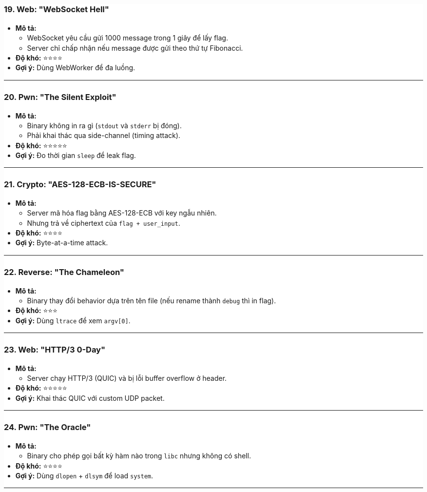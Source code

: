 
### **19. Web: "WebSocket Hell"**
- **Mô tả:**  
  - WebSocket yêu cầu gửi 1000 message trong 1 giây để lấy flag.  
  - Server chỉ chấp nhận nếu message được gửi theo thứ tự Fibonacci.  
- **Độ khó:** ⭐⭐⭐⭐  
- **Gợi ý:** Dùng WebWorker để đa luồng.

---

### **20. Pwn: "The Silent Exploit"**
- **Mô tả:**  
  - Binary không in ra gì (`stdout` và `stderr` bị đóng).  
  - Phải khai thác qua side-channel (timing attack).  
- **Độ khó:** ⭐⭐⭐⭐⭐  
- **Gợi ý:** Đo thời gian `sleep` để leak flag.

---

### **21. Crypto: "AES-128-ECB-IS-SECURE"**
- **Mô tả:**  
  - Server mã hóa flag bằng AES-128-ECB với key ngẫu nhiên.  
  - Nhưng trả về ciphertext của `flag + user_input`.  
- **Độ khó:** ⭐⭐⭐⭐  
- **Gợi ý:** Byte-at-a-time attack.

---

### **22. Reverse: "The Chameleon"**
- **Mô tả:**  
  - Binary thay đổi behavior dựa trên tên file (nếu rename thành `debug` thì in flag).  
- **Độ khó:** ⭐⭐⭐  
- **Gợi ý:** Dùng `ltrace` để xem `argv[0]`.

---

### **23. Web: "HTTP/3 0-Day"**
- **Mô tả:**  
  - Server chạy HTTP/3 (QUIC) và bị lỗi buffer overflow ở header.  
- **Độ khó:** ⭐⭐⭐⭐⭐  
- **Gợi ý:** Khai thác QUIC với custom UDP packet.

---

### **24. Pwn: "The Oracle"**
- **Mô tả:**  
  - Binary cho phép gọi bất kỳ hàm nào trong `libc` nhưng không có shell.  
- **Độ khó:** ⭐⭐⭐⭐  
- **Gợi ý:** Dùng `dlopen` + `dlsym` để load `system`.

---
